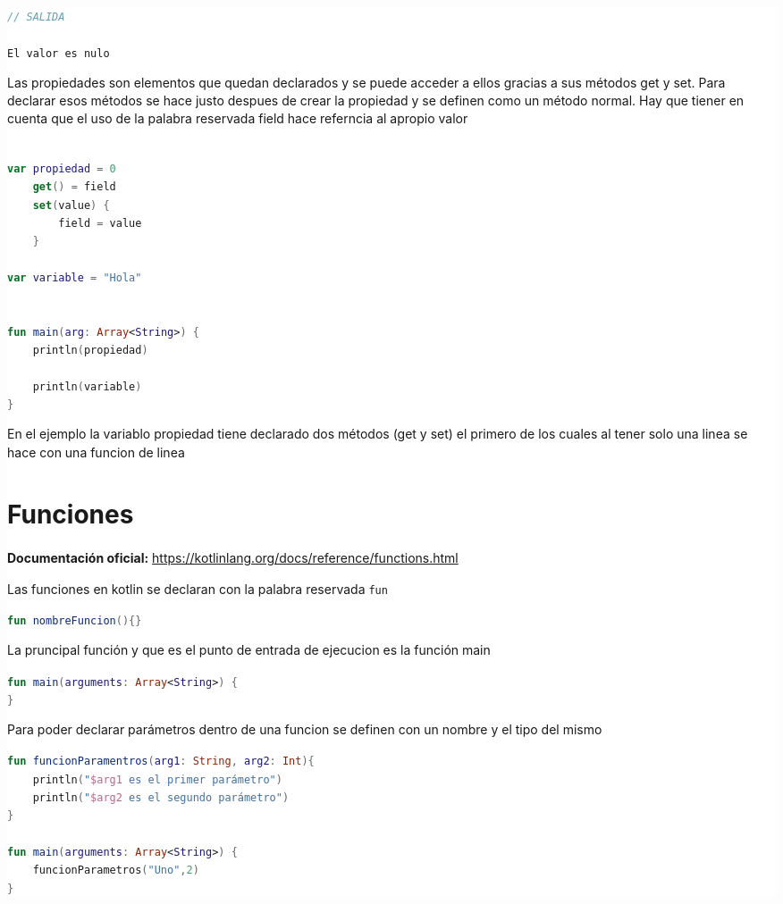 ```kotlin
// SALIDA

El valor es nulo
```

Las propiedades son elementos que quedan declarados y se puede acceder a ellos gracias a sus métodos get y set. Para declarar esos métodos se hace justo despues de crear la propiedad y se definen como un método normal. Hay que tiener en cuenta que el uso de la palabra reservada field hace referncia al apropio valor


```kotlin

var propiedad = 0
    get() = field
    set(value) {
        field = value
    }

var variable = "Hola"


fun main(arg: Array<String>) {
    println(propiedad)

    println(variable)
}
```

En el ejemplo la variablo propiedad tiene declarado dos métodos (get y set) el primero de los cuales al tener solo una linea se hace con una funcion de linea

# Funciones
**Documentación oficial:** https://kotlinlang.org/docs/reference/functions.html

Las funciones en kotlin se declaran con la palabra reservada `fun` 

```kotlin
fun nombreFuncion(){}
```

La pruncipal función y que es el punto de entrada de ejecucion es la función main

```kotlin
fun main(arguments: Array<String>) {
}
```

Para poder declarar parámetros dentro de una funcion se definen con un nombre y el tipo del mismo

```kotlin
fun funcionParamentros(arg1: String, arg2: Int){
    println("$arg1 es el primer parámetro")    
    println("$arg2 es el segundo parámetro")    
}

fun main(arguments: Array<String>) {
    funcionParametros("Uno",2)
}
```
